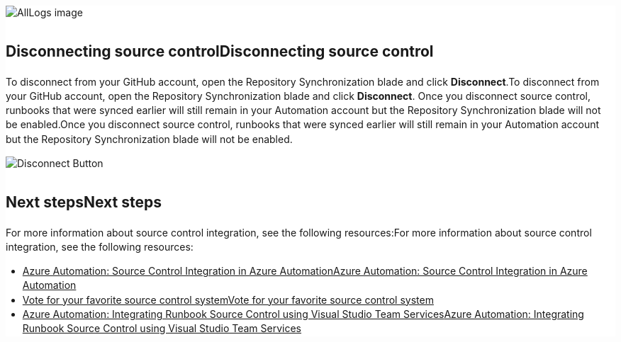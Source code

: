 ![AllLogs image](https://docstestmedia1.blob.core.windows.net/azure-media/articles/automation/media/automation-source-control-integration/automation_13_AllLogs.png)

## <a name="disconnecting-source-control"></a><span data-ttu-id="31bf3-220">Disconnecting source control</span><span class="sxs-lookup"><span data-stu-id="31bf3-220">Disconnecting source control</span></span>
<span data-ttu-id="31bf3-221">To disconnect from your GitHub account, open the Repository Synchronization blade and click **Disconnect**.</span><span class="sxs-lookup"><span data-stu-id="31bf3-221">To disconnect from your GitHub account, open the Repository Synchronization blade and click **Disconnect**.</span></span> <span data-ttu-id="31bf3-222">Once you disconnect source control, runbooks that were synced earlier will still remain in your Automation account but the Repository Synchronization blade will not be enabled.</span><span class="sxs-lookup"><span data-stu-id="31bf3-222">Once you disconnect source control, runbooks that were synced earlier will still remain in your Automation account but the Repository Synchronization blade will not be enabled.</span></span>  

  ![Disconnect Button](https://docstestmedia1.blob.core.windows.net/azure-media/articles/automation/media/automation-source-control-integration/automation_12_Disconnect.png)

## <a name="next-steps"></a><span data-ttu-id="31bf3-224">Next steps</span><span class="sxs-lookup"><span data-stu-id="31bf3-224">Next steps</span></span>
<span data-ttu-id="31bf3-225">For more information about source control integration, see the following resources:</span><span class="sxs-lookup"><span data-stu-id="31bf3-225">For more information about source control integration, see the following resources:</span></span>  

* [<span data-ttu-id="31bf3-226">Azure Automation: Source Control Integration in Azure Automation</span><span class="sxs-lookup"><span data-stu-id="31bf3-226">Azure Automation: Source Control Integration in Azure Automation</span></span>](https://azure.microsoft.com/blog/azure-automation-source-control-13/)  
* [<span data-ttu-id="31bf3-227">Vote for your favorite source control system</span><span class="sxs-lookup"><span data-stu-id="31bf3-227">Vote for your favorite source control system</span></span>](https://www.surveymonkey.com/r/?sm=2dVjdcrCPFdT0dFFI8nUdQ%3d%3d)  
* [<span data-ttu-id="31bf3-228">Azure Automation: Integrating Runbook Source Control using Visual Studio Team Services</span><span class="sxs-lookup"><span data-stu-id="31bf3-228">Azure Automation: Integrating Runbook Source Control using Visual Studio Team Services</span></span>](https://azure.microsoft.com/blog/azure-automation-integrating-runbook-source-control-using-visual-studio-online/)  














